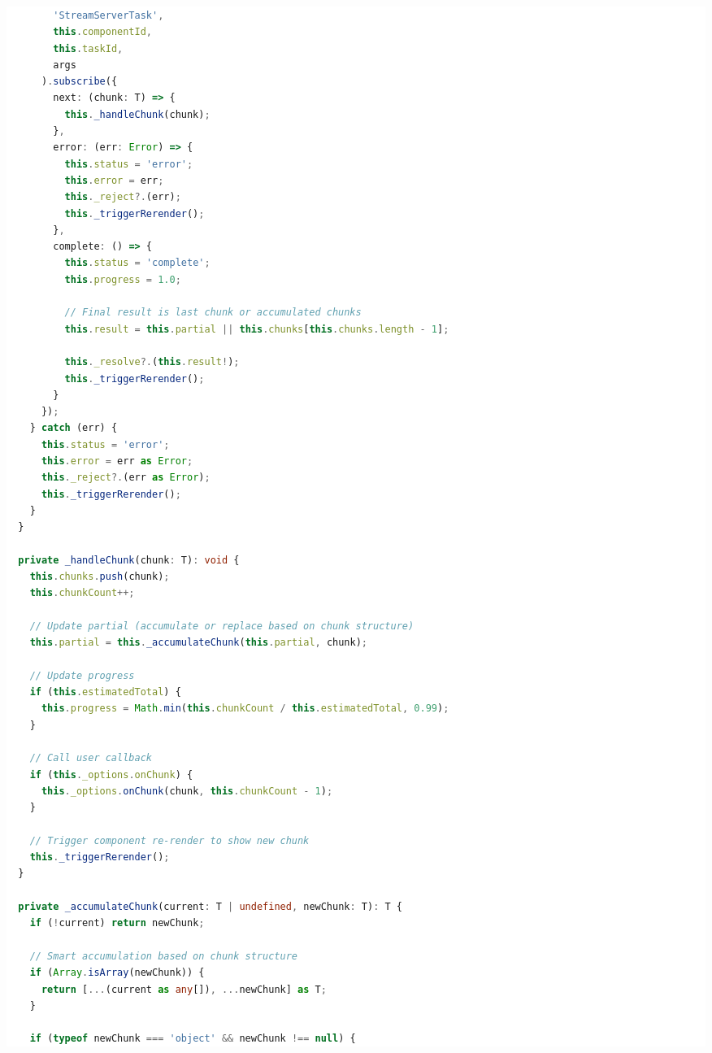 ```typescript
        'StreamServerTask',
        this.componentId,
        this.taskId,
        args
      ).subscribe({
        next: (chunk: T) => {
          this._handleChunk(chunk);
        },
        error: (err: Error) => {
          this.status = 'error';
          this.error = err;
          this._reject?.(err);
          this._triggerRerender();
        },
        complete: () => {
          this.status = 'complete';
          this.progress = 1.0;

          // Final result is last chunk or accumulated chunks
          this.result = this.partial || this.chunks[this.chunks.length - 1];

          this._resolve?.(this.result!);
          this._triggerRerender();
        }
      });
    } catch (err) {
      this.status = 'error';
      this.error = err as Error;
      this._reject?.(err as Error);
      this._triggerRerender();
    }
  }

  private _handleChunk(chunk: T): void {
    this.chunks.push(chunk);
    this.chunkCount++;

    // Update partial (accumulate or replace based on chunk structure)
    this.partial = this._accumulateChunk(this.partial, chunk);

    // Update progress
    if (this.estimatedTotal) {
      this.progress = Math.min(this.chunkCount / this.estimatedTotal, 0.99);
    }

    // Call user callback
    if (this._options.onChunk) {
      this._options.onChunk(chunk, this.chunkCount - 1);
    }

    // Trigger component re-render to show new chunk
    this._triggerRerender();
  }

  private _accumulateChunk(current: T | undefined, newChunk: T): T {
    if (!current) return newChunk;

    // Smart accumulation based on chunk structure
    if (Array.isArray(newChunk)) {
      return [...(current as any[]), ...newChunk] as T;
    }

    if (typeof newChunk === 'object' && newChunk !== null) {
```